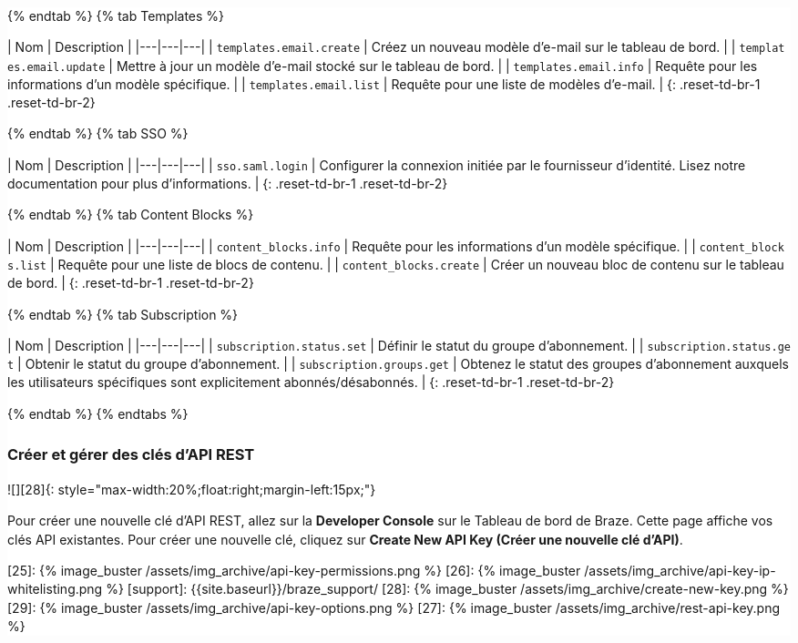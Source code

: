 {% endtab %}
{% tab Templates %}

| Nom | Description |
|---|---|---|
| `templates.email.create` | Créez un nouveau modèle d’e-mail sur le tableau de bord. |
| `templates.email.update` | Mettre à jour un modèle d’e-mail stocké sur le tableau de bord. |
| `templates.email.info` | Requête pour les informations d’un modèle spécifique. |
| `templates.email.list` | Requête pour une liste de modèles d’e-mail. |
{: .reset-td-br-1 .reset-td-br-2}

{% endtab %}
{% tab SSO %}

| Nom | Description |
|---|---|---|
| `sso.saml.login` |  Configurer la connexion initiée par le fournisseur d’identité. Lisez notre documentation pour plus d’informations. |
{: .reset-td-br-1 .reset-td-br-2}

{% endtab %}
{% tab Content Blocks %}

| Nom | Description |
|---|---|---|
| `content_blocks.info` | Requête pour les informations d’un modèle spécifique. |
| `content_blocks.list` | Requête pour une liste de blocs de contenu. |
| `content_blocks.create` | Créer un nouveau bloc de contenu sur le tableau de bord. |
{: .reset-td-br-1 .reset-td-br-2}

{% endtab %}
{% tab Subscription %}

| Nom | Description |
|---|---|---|
| `subscription.status.set` | Définir le statut du groupe d’abonnement. |
| `subscription.status.get` | Obtenir le statut du groupe d’abonnement. |
| `subscription.groups.get` | Obtenez le statut des groupes d’abonnement auxquels les utilisateurs spécifiques sont explicitement abonnés/désabonnés. |
{: .reset-td-br-1 .reset-td-br-2}

{% endtab %}
{% endtabs %}

### Créer et gérer des clés d’API REST

![][28]{: style="max-width:20%;float:right;margin-left:15px;"}

Pour créer une nouvelle clé d’API REST, allez sur la **Developer Console** sur le Tableau de bord de Braze. Cette page affiche vos clés API existantes. Pour créer une nouvelle clé, cliquez sur **Create New API Key (Créer une nouvelle clé d’API)**.


[1]: https://en.wikipedia.org/wiki/UTF-8
[7]: {{site.baseurl}}/api/objects_filters/connected_audience/
[9]: {{site.baseurl}}/developer_guide/platform_integration_guides/ios/analytics/setting_user_ids/
[10]: {{site.baseurl}}/developer_guide/platform_integration_guides/android/analytics/setting_user_ids/
[13]: {{site.baseurl}}/developer_guide/platform_integration_guides/web/analytics/setting_user_ids/
[2]: {{site.baseurl}}/api/identifier_types/
[5]: {{site.baseurl}}/api/basics/
[6]: https://documenter.getpostman.com/view/4689407/SVYrsdsG?version=latest#intro
[25]: {% image_buster /assets/img_archive/api-key-permissions.png %}
[26]: {% image_buster /assets/img_archive/api-key-ip-whitelisting.png %}
[support]: {{site.baseurl}}/braze_support/
[28]: {% image_buster /assets/img_archive/create-new-key.png %}
[29]: {% image_buster /assets/img_archive/api-key-options.png %}
[27]: {% image_buster /assets/img_archive/rest-api-key.png %}